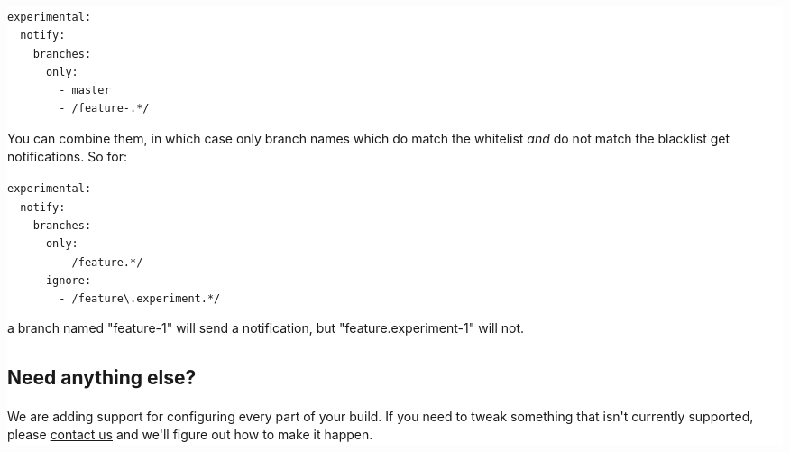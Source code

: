 ```
experimental:
  notify:
    branches:
      only:
        - master
        - /feature-.*/
```

You can combine them, in which case only branch names which do match
the whitelist *and* do not match the blacklist get notifications. So for:

```
experimental:
  notify:
    branches:
      only:
        - /feature.*/
      ignore:
        - /feature\.experiment.*/
```

a branch named "feature-1" will send a notification, but "feature.experiment-1" will not.

<h2 id="help">Need anything else?</h2>

We are adding support for configuring every part of your build.
If you need to tweak something that isn't currently supported, please
[contact us](mailto:sayhi@circleci.com)
and we'll figure out how to make it happen.
